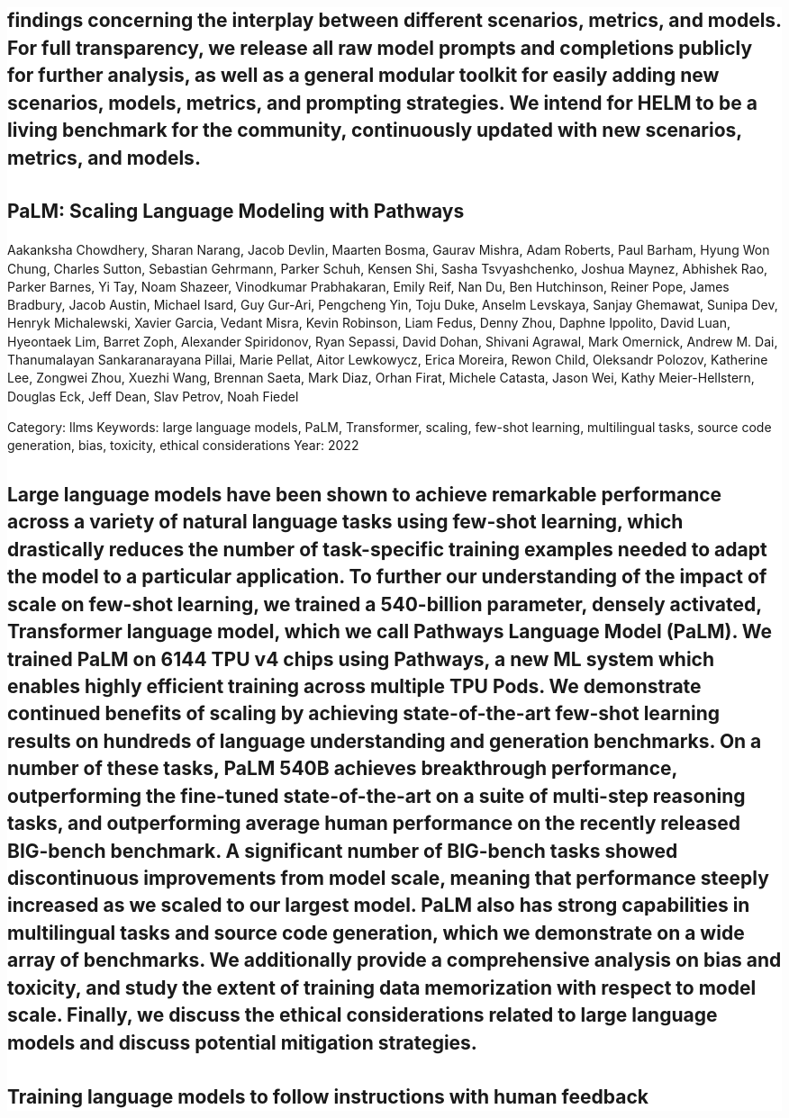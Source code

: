 findings concerning the interplay between different scenarios, metrics, and
models. For full transparency, we release all raw model prompts and completions
publicly for further analysis, as well as a general modular toolkit for easily
adding new scenarios, models, metrics, and prompting strategies. We intend for
HELM to be a living benchmark for the community, continuously updated with new
scenarios, metrics, and models.
---

## PaLM: Scaling Language Modeling with Pathways

Aakanksha Chowdhery, Sharan Narang, Jacob Devlin, Maarten Bosma, Gaurav Mishra, Adam Roberts, Paul Barham, Hyung Won Chung, Charles Sutton, Sebastian Gehrmann, Parker Schuh, Kensen Shi, Sasha Tsvyashchenko, Joshua Maynez, Abhishek Rao, Parker Barnes, Yi Tay, Noam Shazeer, Vinodkumar Prabhakaran, Emily Reif, Nan Du, Ben Hutchinson, Reiner Pope, James Bradbury, Jacob Austin, Michael Isard, Guy Gur-Ari, Pengcheng Yin, Toju Duke, Anselm Levskaya, Sanjay Ghemawat, Sunipa Dev, Henryk Michalewski, Xavier Garcia, Vedant Misra, Kevin Robinson, Liam Fedus, Denny Zhou, Daphne Ippolito, David Luan, Hyeontaek Lim, Barret Zoph, Alexander Spiridonov, Ryan Sepassi, David Dohan, Shivani Agrawal, Mark Omernick, Andrew M. Dai, Thanumalayan Sankaranarayana Pillai, Marie Pellat, Aitor Lewkowycz, Erica Moreira, Rewon Child, Oleksandr Polozov, Katherine Lee, Zongwei Zhou, Xuezhi Wang, Brennan Saeta, Mark Diaz, Orhan Firat, Michele Catasta, Jason Wei, Kathy Meier-Hellstern, Douglas Eck, Jeff Dean, Slav Petrov, Noah Fiedel

Category: llms
Keywords: large language models, PaLM, Transformer, scaling, few-shot learning, multilingual tasks, source code generation, bias, toxicity, ethical considerations
Year: 2022

Large language models have been shown to achieve remarkable performance across a
variety of natural language tasks using few-shot learning, which drastically
reduces the number of task-specific training examples needed to adapt the model
to a particular application. To further our understanding of the impact of scale
on few-shot learning, we trained a 540-billion parameter, densely activated,
Transformer language model, which we call Pathways Language Model (PaLM). We
trained PaLM on 6144 TPU v4 chips using Pathways, a new ML system which enables
highly efficient training across multiple TPU Pods. We demonstrate continued
benefits of scaling by achieving state-of-the-art few-shot learning results on
hundreds of language understanding and generation benchmarks. On a number of
these tasks, PaLM 540B achieves breakthrough performance, outperforming the
fine-tuned state-of-the-art on a suite of multi-step reasoning tasks, and
outperforming average human performance on the recently released BIG-bench
benchmark. A significant number of BIG-bench tasks showed discontinuous
improvements from model scale, meaning that performance steeply increased as we
scaled to our largest model. PaLM also has strong capabilities in multilingual
tasks and source code generation, which we demonstrate on a wide array of
benchmarks. We additionally provide a comprehensive analysis on bias and
toxicity, and study the extent of training data memorization with respect to
model scale. Finally, we discuss the ethical considerations related to large
language models and discuss potential mitigation strategies.
---

## Training language models to follow instructions with human feedback
